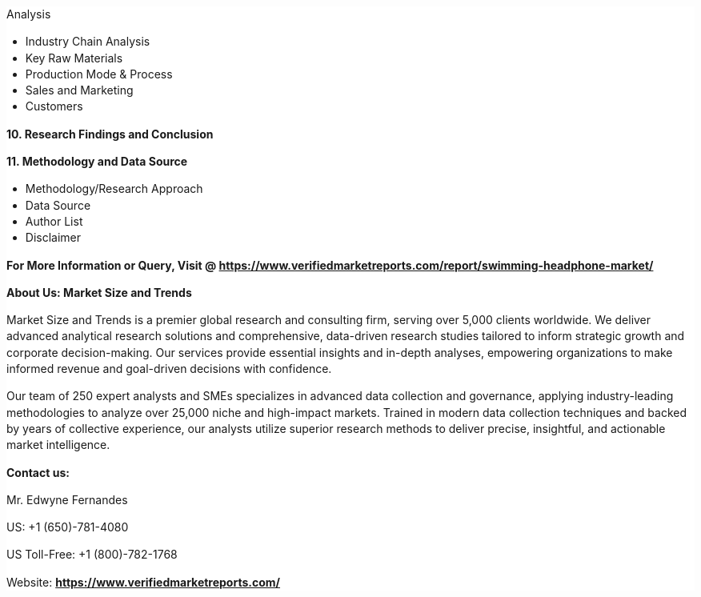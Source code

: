 Analysis</strong></p><ul><li>Industry Chain Analysis</li><li>Key Raw Materials</li><li>Production Mode &amp; Process</li><li>Sales and Marketing</li><li>Customers</li></ul><p><strong>10. Research Findings and Conclusion</strong></p><p><strong>11. Methodology and Data Source</strong></p><ul><li>Methodology/Research Approach</li><li>Data Source</li><li>Author List</li><li>Disclaimer</li></ul></p><p><strong>For More Information or Query, Visit @ <a href="https://www.verifiedmarketreports.com/report/swimming-headphone-market/">https://www.verifiedmarketreports.com/report/swimming-headphone-market/</a></strong></p><p><strong>About Us: Market Size and Trends</strong></p><p>Market Size and Trends is a premier global research and consulting firm, serving over 5,000 clients worldwide. We deliver advanced analytical research solutions and comprehensive, data-driven research studies tailored to inform strategic growth and corporate decision-making. Our services provide essential insights and in-depth analyses, empowering organizations to make informed revenue and goal-driven decisions with confidence.</p><p>Our team of 250 expert analysts and SMEs specializes in advanced data collection and governance, applying industry-leading methodologies to analyze over 25,000 niche and high-impact markets. Trained in modern data collection techniques and backed by years of collective experience, our analysts utilize superior research methods to deliver precise, insightful, and actionable market intelligence.</p><p><strong>Contact us:</strong></p><p>Mr. Edwyne Fernandes</p><p>US: +1 (650)-781-4080</p><p>US Toll-Free: +1 (800)-782-1768</p><p>Website: <strong><a href="https://www.verifiedmarketreports.com/">https://www.verifiedmarketreports.com/</a></strong></p>
